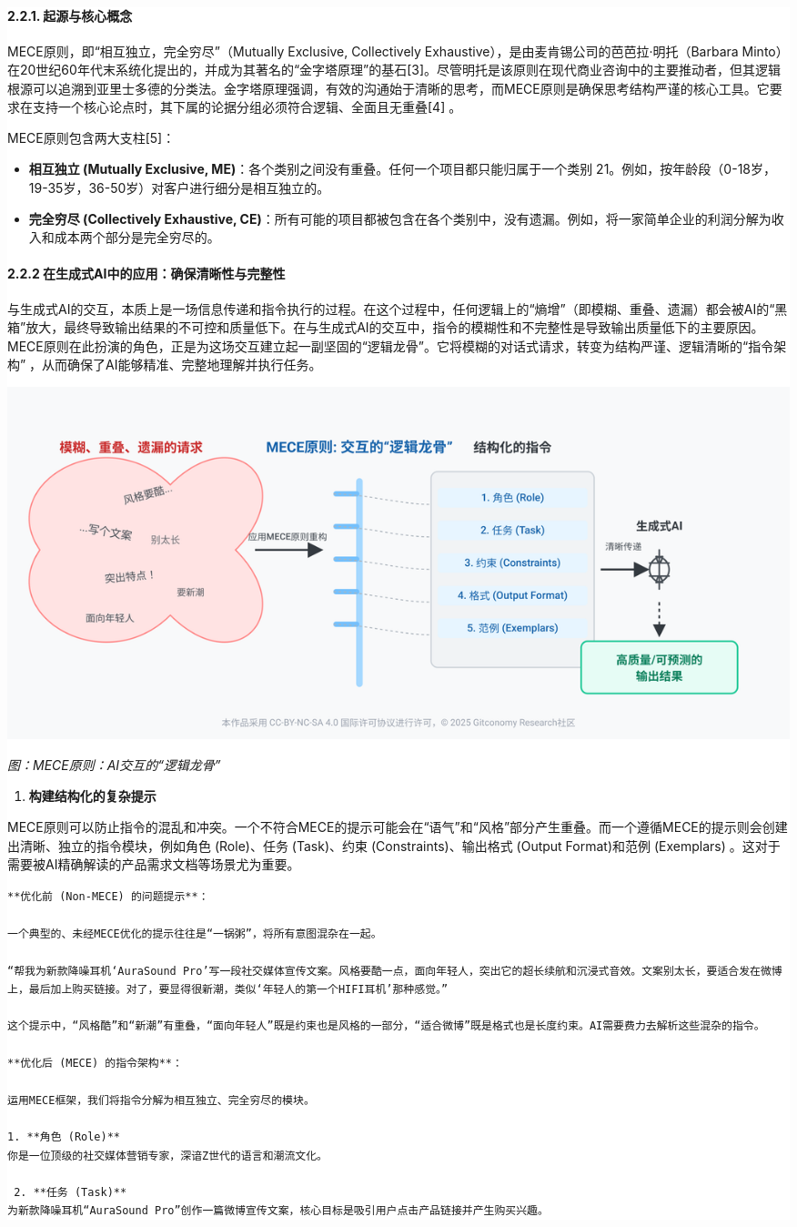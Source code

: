 #### 2.2.1. 起源与核心概念

MECE原则，即“相互独立，完全穷尽”（Mutually Exclusive, Collectively Exhaustive），是由麦肯锡公司的芭芭拉·明托（Barbara Minto）在20世纪60年代末系统化提出的，并成为其著名的“金字塔原理”的基石[3]。尽管明托是该原则在现代商业咨询中的主要推动者，但其逻辑根源可以追溯到亚里士多德的分类法。金字塔原理强调，有效的沟通始于清晰的思考，而MECE原则是确保思考结构严谨的核心工具。它要求在支持一个核心论点时，其下属的论据分组必须符合逻辑、全面且无重叠[4] 。

MECE原则包含两大支柱[5]：

- **相互独立 (Mutually Exclusive, ME)**：各个类别之间没有重叠。任何一个项目都只能归属于一个类别 21。例如，按年龄段（0-18岁，19-35岁，36-50岁）对客户进行细分是相互独立的。

- **完全穷尽 (Collectively Exhaustive, CE)**：所有可能的项目都被包含在各个类别中，没有遗漏。例如，将一家简单企业的利润分解为收入和成本两个部分是完全穷尽的。

#### 2.2.2 在生成式AI中的应用：确保清晰性与完整性

与生成式AI的交互，本质上是一场信息传递和指令执行的过程。在这个过程中，任何逻辑上的“熵增”（即模糊、重叠、遗漏）都会被AI的“黑箱”放大，最终导致输出结果的不可控和质量低下。在与生成式AI的交互中，指令的模糊性和不完整性是导致输出质量低下的主要原因。MECE原则在此扮演的角色，正是为这场交互建立起一副坚固的“逻辑龙骨”。它将模糊的对话式请求，转变为结构严谨、逻辑清晰的“指令架构” ，从而确保了AI能够精准、完整地理解并执行任务。

![MECE原则：AI交互的“逻辑龙骨”](./../02_参考资料库/assets/AI_with_MECE_Framework.svg)

*图：MECE原则：AI交互的“逻辑龙骨”*

1. **构建结构化的复杂提示**

MECE原则可以防止指令的混乱和冲突。一个不符合MECE的提示可能会在“语气”和“风格”部分产生重叠。而一个遵循MECE的提示则会创建出清晰、独立的指令模块，例如角色 (Role)、任务 (Task)、约束 (Constraints)、输出格式 (Output Format)和范例 (Exemplars) 。这对于需要被AI精确解读的产品需求文档等场景尤为重要。

~~~
**优化前 (Non-MECE) 的问题提示**：

一个典型的、未经MECE优化的提示往往是“一锅粥”，将所有意图混杂在一起。

“帮我为新款降噪耳机‘AuraSound Pro’写一段社交媒体宣传文案。风格要酷一点，面向年轻人，突出它的超长续航和沉浸式音效。文案别太长，要适合发在微博上，最后加上购买链接。对了，要显得很新潮，类似‘年轻人的第一个HIFI耳机’那种感觉。”

这个提示中，“风格酷”和“新潮”有重叠，“面向年轻人”既是约束也是风格的一部分，“适合微博”既是格式也是长度约束。AI需要费力去解析这些混杂的指令。

**优化后 (MECE) 的指令架构**：

运用MECE框架，我们将指令分解为相互独立、完全穷尽的模块。

1. **角色 (Role)**
你是一位顶级的社交媒体营销专家，深谙Z世代的语言和潮流文化。

 2. **任务 (Task)**
为新款降噪耳机“AuraSound Pro”创作一篇微博宣传文案，核心目标是吸引用户点击产品链接并产生购买兴趣。

~~~